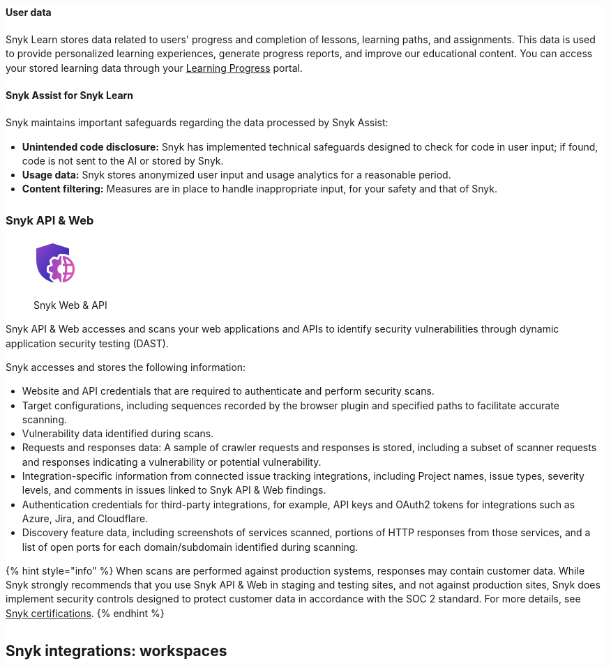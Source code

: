 #### User data

Snyk Learn stores data related to users' progress and completion of lessons, learning paths, and assignments. This data is used to provide personalized learning experiences, generate progress reports, and improve our educational content. You can access your stored learning data through your [Learning Progress](https://learn.snyk.io/user/learning-progress) portal.

#### Snyk Assist for Snyk Learn

Snyk maintains important safeguards regarding the data processed by Snyk Assist:

* **Unintended code disclosure:** Snyk has implemented technical safeguards designed to check for code in user input; if found, code is not sent to the AI or stored by Snyk.
* **Usage data:** Snyk stores anonymized user input and usage analytics for a reasonable period.
* **Content filtering:** Measures are in place to handle inappropriate input, for your safety and that of Snyk.

### Snyk API & Web

<figure><img src="../.gitbook/assets/Api-Web.png" alt=""><figcaption><p>Snyk Web &#x26; API</p></figcaption></figure>

Snyk API & Web accesses and scans your web applications and APIs to identify security vulnerabilities through dynamic application security testing (DAST).

Snyk accesses and stores the following information:

* Website and API credentials that are required to authenticate and perform security scans.
* Target configurations, including sequences recorded by the browser plugin and specified paths to facilitate accurate scanning.
* Vulnerability data identified during scans.
* Requests and responses data: A sample of crawler requests and responses is stored, including a subset of scanner requests and responses indicating a vulnerability or potential vulnerability.
* Integration-specific information from connected issue tracking integrations, including Project names, issue types, severity levels, and comments in issues linked to Snyk API & Web findings.
* Authentication credentials for third-party integrations, for example, API keys and OAuth2 tokens for integrations such as Azure, Jira, and Cloudflare.
* Discovery feature data, including screenshots of services scanned, portions of HTTP responses from those services, and a list of open ports for each domain/subdomain identified during scanning.&#x20;

{% hint style="info" %}
When scans are performed against production systems, responses may contain customer data. While Snyk strongly recommends that you use Snyk API & Web in staging and testing sites, and not against production sites, Snyk does implement security controls designed to protect customer data in accordance with the SOC 2 standard. For more details, see [Snyk certifications](how-snyk-handles-your-data.md#snyk-certifications).
{% endhint %}

## Snyk integrations: workspaces
